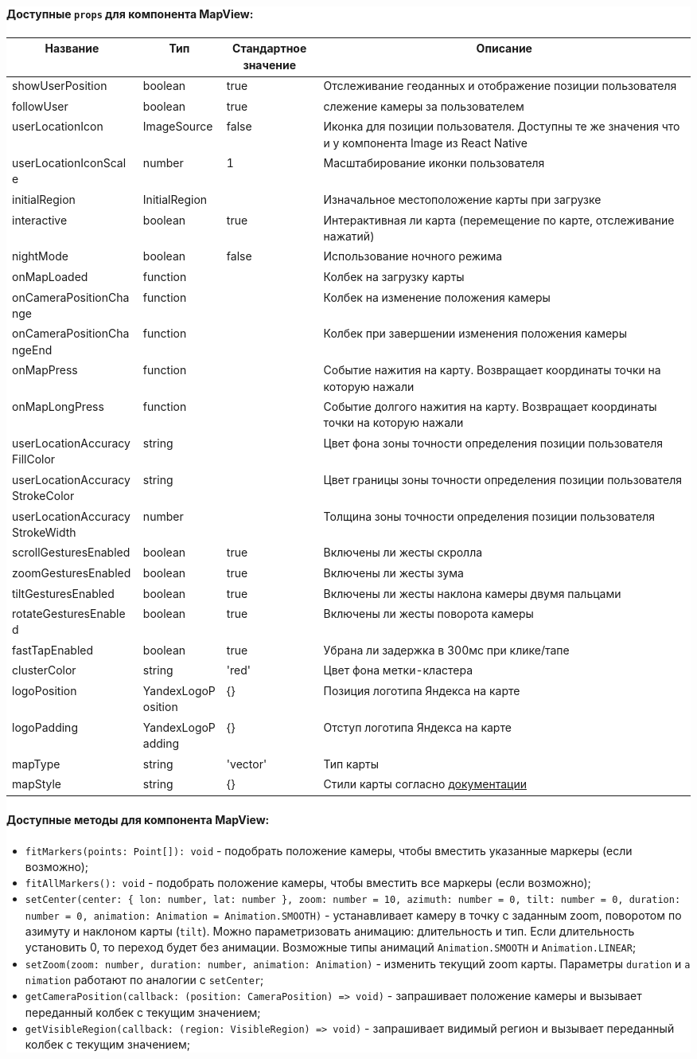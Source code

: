 #### Доступные `props` для компонента **MapView**:

| Название | Тип | Стандартное значение | Описание |
|--|--|--|--|
| showUserPosition | boolean | true | Отслеживание геоданных и отображение позиции пользователя |
| followUser | boolean | true | слежение камеры за пользователем |
| userLocationIcon | ImageSource | false | Иконка для позиции пользователя. Доступны те же значения что и у компонента Image из React Native |
| userLocationIconScale | number | 1 | Масштабирование иконки пользователя |
| initialRegion | InitialRegion | | Изначальное местоположение карты при загрузке |
| interactive | boolean | true | Интерактивная ли карта (перемещение по карте, отслеживание нажатий) |
| nightMode | boolean | false | Использование ночного режима |
| onMapLoaded | function | | Колбек на загрузку карты |
| onCameraPositionChange | function | | Колбек на изменение положения камеры |
| onCameraPositionChangeEnd | function | | Колбек при завершении изменения положения камеры |
| onMapPress | function | | Событие нажития на карту. Возвращает координаты точки на которую нажали |
| onMapLongPress | function | | Событие долгого нажития на карту. Возвращает координаты точки на которую нажали |
| userLocationAccuracyFillColor | string |  | Цвет фона зоны точности определения позиции пользователя |
| userLocationAccuracyStrokeColor | string |  | Цвет границы зоны точности определения позиции пользователя |
| userLocationAccuracyStrokeWidth | number | | Толщина зоны точности определения позиции пользователя |
| scrollGesturesEnabled | boolean | true | Включены ли жесты скролла |
| zoomGesturesEnabled | boolean | true | Включены ли жесты зума |
| tiltGesturesEnabled | boolean | true | Включены ли жесты наклона камеры двумя пальцами |
| rotateGesturesEnabled | boolean | true | Включены ли жесты поворота камеры |
| fastTapEnabled | boolean | true | Убрана ли задержка в 300мс при клике/тапе |
| clusterColor | string | 'red' | Цвет фона метки-кластера |
| logoPosition | YandexLogoPosition | {} | Позиция логотипа Яндекса на карте |
| logoPadding | YandexLogoPadding | {} | Отступ логотипа Яндекса на карте |
| mapType | string | 'vector' | Тип карты |
| mapStyle | string | {} | Стили карты согласно [документации](https://yandex.ru/dev/maps/mapkit/doc/dg/concepts/style.html) |

#### Доступные методы для компонента **MapView**:

-  `fitMarkers(points: Point[]): void` - подобрать положение камеры, чтобы вместить указанные маркеры (если возможно);
-  `fitAllMarkers(): void` - подобрать положение камеры, чтобы вместить все маркеры (если возможно);
-  `setCenter(center: { lon: number, lat: number }, zoom: number = 10, azimuth: number = 0, tilt: number = 0, duration: number = 0, animation: Animation = Animation.SMOOTH)` - устанавливает камеру в точку с заданным zoom, поворотом по азимуту и наклоном карты (`tilt`). Можно параметризовать анимацию: длительность и тип. Если длительность установить 0, то переход будет без анимации. Возможные типы анимаций `Animation.SMOOTH` и `Animation.LINEAR`;
-  `setZoom(zoom: number, duration: number, animation: Animation)` - изменить текущий zoom карты. Параметры `duration` и `animation` работают по аналогии с `setCenter`;
-  `getCameraPosition(callback: (position: CameraPosition) => void)` - запрашивает положение камеры и вызывает переданный колбек с текущим значением;
-  `getVisibleRegion(callback: (region: VisibleRegion) => void)` - запрашивает видимый регион и вызывает переданный колбек с текущим значением;